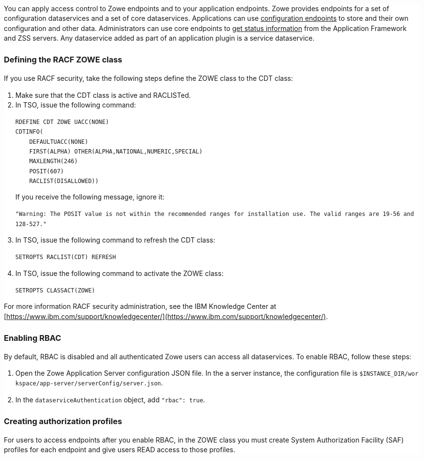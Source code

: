 You can apply access control to Zowe endpoints and to your application endpoints. Zowe provides endpoints for a set of configuration dataservices and a set of core dataservices. Applications can use [configuration endpoints](../extend/extend-desktop/mvd-configdataservice.md#configuration-dataservice) to store and their own configuration and other data. Administrators can use core endpoints to [get status information](mvd-configuration.md#Administering-the-servers-and-plugins-using-an-API) from the Application Framework and ZSS servers. Any dataservice added as part of an application plugin is a service dataservice.

### Defining the RACF ZOWE class
If you use RACF security, take the following steps define the ZOWE class to the CDT class:

1. Make sure that the CDT class is active and RACLISTed.
2. In TSO, issue the following command:
    ```
    RDEFINE CDT ZOWE UACC(NONE)
    CDTINFO(
        DEFAULTUACC(NONE)
        FIRST(ALPHA) OTHER(ALPHA,NATIONAL,NUMERIC,SPECIAL)
        MAXLENGTH(246)
        POSIT(607)
        RACLIST(DISALLOWED))
    ```
    If you receive the following message, ignore it:
    ```
    "Warning: The POSIT value is not within the recommended ranges for installation use. The valid ranges are 19-56 and 128-527."
    ```
3. In TSO, issue the following command to refresh the CDT class:
    ```
    SETROPTS RACLIST(CDT) REFRESH
    ```
4. In TSO, issue the following command to activate the ZOWE class:
    ```
    SETROPTS CLASSACT(ZOWE)
    ```

For more information RACF security administration, see the IBM Knowledge Center at [https://www.ibm.com/support/knowledgecenter/](https://www.ibm.com/support/knowledgecenter/).

### Enabling RBAC

By default, RBAC is disabled and all authenticated Zowe users can access all dataservices. To enable RBAC, follow these steps:

1. Open the Zowe Application Server configuration JSON file. In the a server instance, the configuration file is `$INSTANCE_DIR/workspace/app-server/serverConfig/server.json`.

2. In the `dataserviceAuthentication` object, add `"rbac": true`.

### Creating authorization profiles
For users to access endpoints after you enable RBAC, in the ZOWE class you must create System Authorization Facility (SAF) profiles for each endpoint and give users READ access to those profiles.
